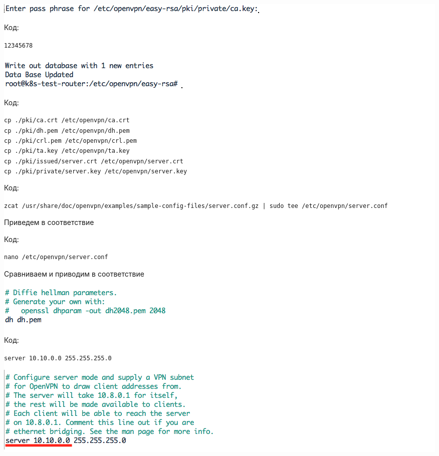 ![Нажмите на изображение для увеличения.  Название:	Снимок экрана 2023-05-16 в 12.55.44.png Просмотров:	0 Размер:	4.0 Кб ID:	1579](images\\img_1579_1684230985.png)  
  


Код:
    
    
    12345678

![Нажмите на изображение для увеличения.  Название:	Снимок экрана 2023-05-16 в 12.57.00.png Просмотров:	0 Размер:	8.0 Кб ID:	1580](images\\img_1580_1684231063.png)  
  
  


Код:
    
    
    cp ./pki/ca.crt /etc/openvpn/ca.crt
    cp ./pki/dh.pem /etc/openvpn/dh.pem
    cp ./pki/crl.pem /etc/openvpn/crl.pem
    cp ./pki/ta.key /etc/openvpn/ta.key
    cp ./pki/issued/server.crt /etc/openvpn/server.crt
    cp ./pki/private/server.key /etc/openvpn/server.key

Код:
    
    
    zcat /usr/share/doc/openvpn/examples/sample-config-files/server.conf.gz | sudo tee /etc/openvpn/server.conf

Приведем в соответствие  
  


Код:
    
    
    nano /etc/openvpn/server.conf

Сравниваем и приводим в соответствие  
  
![Нажмите на изображение для увеличения.  Название:	Снимок экрана 2023-05-16 в 13.15.53.png Просмотров:	0 Размер:	8.6 Кб ID:	1583](images\\img_1583_1684232188.png)  
  


Код:
    
    
    server 10.10.0.0 255.255.255.0

![Нажмите на изображение для увеличения.  Название:	Снимок экрана 2025-03-11 в 8.59.38.png Просмотров:	0 Размер:	18.8 Кб ID:	4721](images\\img_4721_1741672825.png)  
  